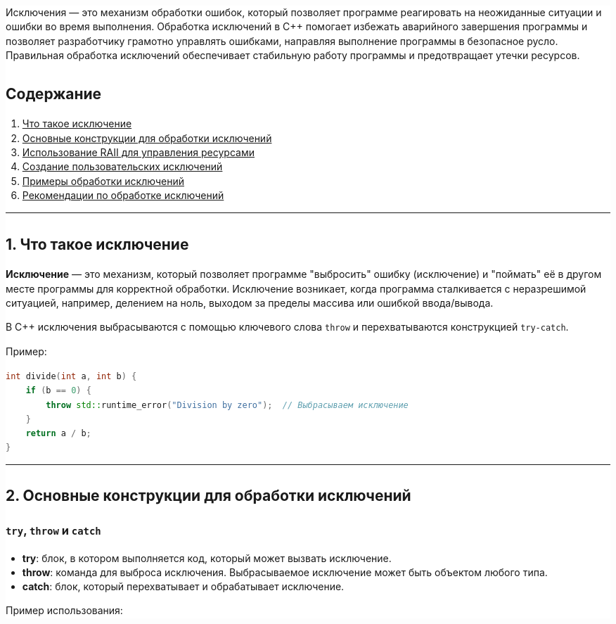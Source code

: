 Исключения — это механизм обработки ошибок, который позволяет программе реагировать на неожиданные ситуации и ошибки во время выполнения. Обработка исключений в C++ помогает избежать аварийного завершения программы и позволяет разработчику грамотно управлять ошибками, направляя выполнение программы в безопасное русло. Правильная обработка исключений обеспечивает стабильную работу программы и предотвращает утечки ресурсов.

## Содержание

1. [Что такое исключение](#1.%20Что%20такое%20исключение)
2. [Основные конструкции для обработки исключений](#2.%20Основные%20конструкции%20для%20обработки%20исключений)
3. [Использование RAII для управления ресурсами](#3.%20Использование%20RAII%20для%20управления%20ресурсами)
4. [Создание пользовательских исключений](#4.%20Создание%20пользовательских%20исключений)
5. [Примеры обработки исключений](#5.%20Примеры%20обработки%20исключений)
6. [Рекомендации по обработке исключений](#6.%20Рекомендации%20по%20обработке%20исключений)

---

## 1. Что такое исключение

**Исключение** — это механизм, который позволяет программе "выбросить" ошибку (исключение) и "поймать" её в другом месте программы для корректной обработки. Исключение возникает, когда программа сталкивается с неразрешимой ситуацией, например, делением на ноль, выходом за пределы массива или ошибкой ввода/вывода.

В C++ исключения выбрасываются с помощью ключевого слова `throw` и перехватываются конструкцией `try-catch`.

Пример:

```cpp
int divide(int a, int b) {
    if (b == 0) {
        throw std::runtime_error("Division by zero");  // Выбрасываем исключение
    }
    return a / b;
}
```

---

## 2. Основные конструкции для обработки исключений

### `try`, `throw` и `catch`

- **try**: блок, в котором выполняется код, который может вызвать исключение.
- **throw**: команда для выброса исключения. Выбрасываемое исключение может быть объектом любого типа.
- **catch**: блок, который перехватывает и обрабатывает исключение.

Пример использования:
